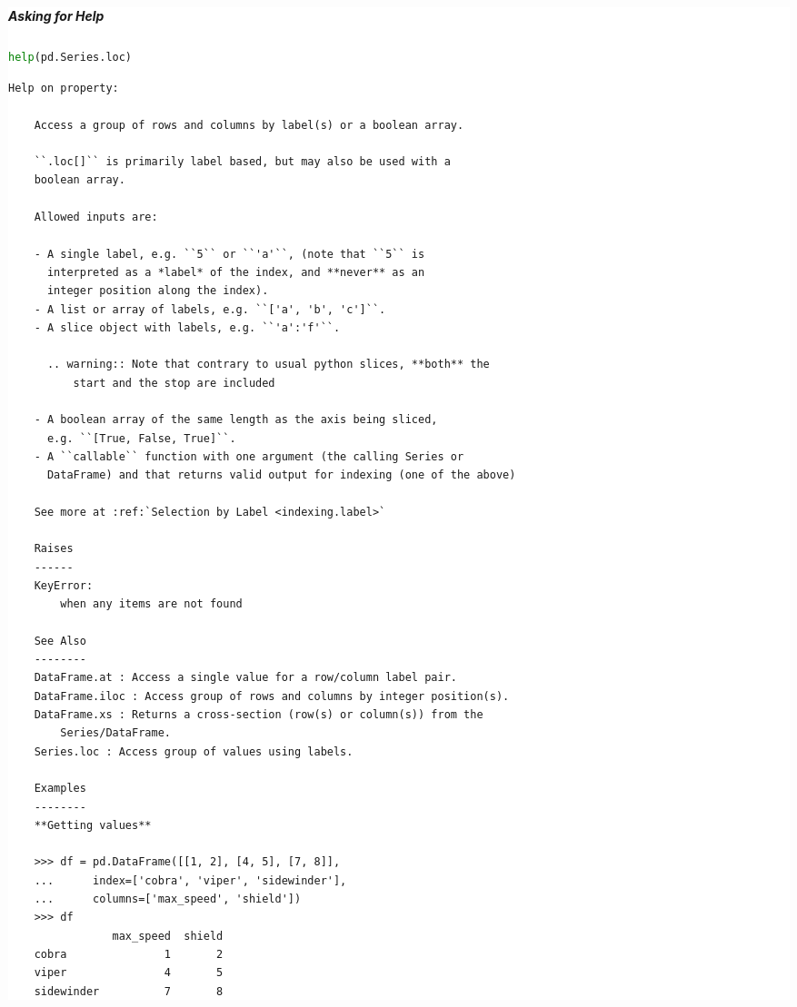 

##### Asking for Help


```python
help(pd.Series.loc)
```

    Help on property:
    
        Access a group of rows and columns by label(s) or a boolean array.
        
        ``.loc[]`` is primarily label based, but may also be used with a
        boolean array.
        
        Allowed inputs are:
        
        - A single label, e.g. ``5`` or ``'a'``, (note that ``5`` is
          interpreted as a *label* of the index, and **never** as an
          integer position along the index).
        - A list or array of labels, e.g. ``['a', 'b', 'c']``.
        - A slice object with labels, e.g. ``'a':'f'``.
        
          .. warning:: Note that contrary to usual python slices, **both** the
              start and the stop are included
        
        - A boolean array of the same length as the axis being sliced,
          e.g. ``[True, False, True]``.
        - A ``callable`` function with one argument (the calling Series or
          DataFrame) and that returns valid output for indexing (one of the above)
        
        See more at :ref:`Selection by Label <indexing.label>`
        
        Raises
        ------
        KeyError:
            when any items are not found
        
        See Also
        --------
        DataFrame.at : Access a single value for a row/column label pair.
        DataFrame.iloc : Access group of rows and columns by integer position(s).
        DataFrame.xs : Returns a cross-section (row(s) or column(s)) from the
            Series/DataFrame.
        Series.loc : Access group of values using labels.
        
        Examples
        --------
        **Getting values**
        
        >>> df = pd.DataFrame([[1, 2], [4, 5], [7, 8]],
        ...      index=['cobra', 'viper', 'sidewinder'],
        ...      columns=['max_speed', 'shield'])
        >>> df
                    max_speed  shield
        cobra               1       2
        viper               4       5
        sidewinder          7       8
        